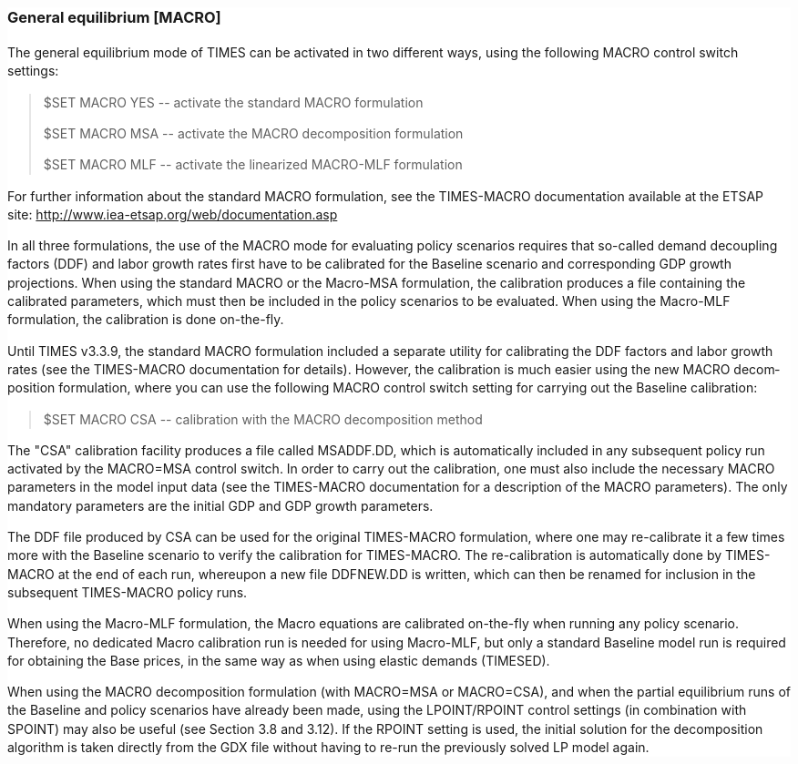 ### General equilibrium \[MACRO\]

The general equilibrium mode of TIMES can be activated in two different
ways, using the following MACRO control switch settings:

> \$SET MACRO YES -- activate the standard MACRO formulation
>
> \$SET MACRO MSA -- activate the MACRO decomposition formulation
>
> \$SET MACRO MLF -- activate the linearized MACRO-MLF formulation

For further information about the standard MACRO formulation, see the
TIMES-MACRO documentation available at the ETSAP site:
<http://www.iea-etsap.org/web/documentation.asp>

In all three formulations, the use of the MACRO mode for evaluating
policy scenarios requires that so-called demand decoupling factors (DDF)
and labor growth rates first have to be calibrated for the Baseline
scenario and corre­sponding GDP growth projections. When using the
standard MACRO or the Macro-MSA formulation, the calibration produces a
file containing the calibrated parameters, which must then be included
in the policy scenarios to be evaluated. When using the Macro-MLF
formulation, the calibration is done on-the-fly.

Until TIMES v3.3.9, the standard MACRO formulation included a separate
utility for calibrating the DDF factors and labor growth rates (see the
TIMES-MACRO documentation for details). However, the calibration is much
easier using the new MACRO decom­position formulation, where you can use
the following MACRO control switch setting for carrying out the Baseline
calibration:

> \$SET MACRO CSA -- calibration with the MACRO decomposition method

The "CSA" calibration facility produces a file called MSADDF.DD, which
is auto­matically included in any subsequent policy run activated by the
MACRO=MSA control switch. In order to carry out the calibration, one
must also include the necessary MACRO parameters in the model input data
(see the TIMES-MACRO documenta­tion for a description of the MACRO
parameters). The only mandatory para­meters are the initial GDP and GDP
growth parameters.

The DDF file produced by CSA can be used for the original TIMES-MACRO
formulation, where one may re-calibrate it a few times more with the
Baseline scenario to verify the calibration for TIMES-MACRO. The
re-calib­ration is automatically done by TIMES-MACRO at the end of each
run, whereupon a new file DDFNEW.DD is written, which can then be
renamed for inclusion in the subsequent TIMES-MACRO policy runs.

When using the Macro-MLF formulation, the Macro equations are calibrated
on-the-fly when running any policy scenario. Therefore, no dedicated
Macro calibration run is needed for using Macro-MLF, but only a standard
Baseline model run is required for obtaining the Base prices, in the
same way as when using elastic demands (TIMESED).

When using the MACRO decomposition formulation (with MACRO=MSA or
MACRO=CSA), and when the partial equilibrium runs of the Baseline and
policy scenarios have already been made, using the LPOINT/RPOINT control
settings (in combination with SPOINT) may also be useful (see Section
3.8 and 3.12). If the RPOINT setting is used, the initial solution for
the decomposition algorithm is taken directly from the GDX file without
having to re-run the previously solved LP model again.


[^1]: MARKAL is the legacy ETSAP model generator superseded by its
[^2]: <https://iea-etsap.org/index.php/etsap-tools/acquiring-etsap-tools>
[^3]: <http://www.iea.org/etp/etpmodel/>
[^4]: <https://iea-etsap.org/index.php/applications/global>
[^5]: <https://www.euro-fusion.org/wpcms/wp-content/uploads/2015/02/EFDA-TIMES_Global.pdf>
[^6]: <https://iea-etsap.org/index.php/applications/regional>
[^7]: <http://www.kanors-emr.org/Website/Models/PET/Mod_PET.asp>
[^8]: <http://facets-model.com/overview/>
[^9]: <https://iea-etsap.org/index.php/applications/national>
[^10]: <https://iea-etsap.org/index.php/applications>
[^11]: Note that as of December 2016 ANSWER will no longer be actively
[^12]: Anthony Brooke, David Kendrick, Alexander Meeraus, and Ramesh
[^13]: Instructions for installing VEDA are available at
[^14]: For simplicity, it has been assumed in this description that the
[^15]: The basics of the TIMES2VEDA.VDD control file and the use of the
[^16]: The ANSWER GEN file will have similar content though with some
[^17]: The basics of the TIMES2VEDA.VDD control file and the use of the
[^18]: STD=standard QA check (always done), XTD=extended QA check
[^19]: For example, by the U.S. government:
[^20]: This structure is only of interest for those modellers who want